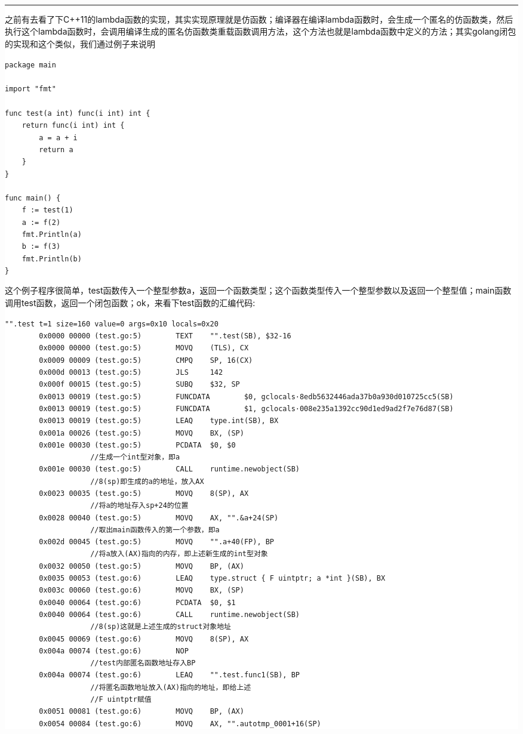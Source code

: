 -----

之前有去看了下C++11的lambda函数的实现，其实实现原理就是仿函数；编译器在编译lambda函数时，会生成一个匿名的仿函数类，然后执行这个lambda函数时，会调用编译生成的匿名仿函数类重载函数调用方法，这个方法也就是lambda函数中定义的方法；其实golang闭包的实现和这个类似，我们通过例子来说明
```
package main

import "fmt"

func test(a int) func(i int) int {
	return func(i int) int {
		a = a + i
		return a
	}
}

func main() {
	f := test(1)
	a := f(2)
	fmt.Println(a)
	b := f(3)
	fmt.Println(b)
}
```

这个例子程序很简单，test函数传入一个整型参数a，返回一个函数类型；这个函数类型传入一个整型参数以及返回一个整型值；main函数调用test函数，返回一个闭包函数；ok，来看下test函数的汇编代码:

```
"".test t=1 size=160 value=0 args=0x10 locals=0x20
        0x0000 00000 (test.go:5)        TEXT    "".test(SB), $32-16
        0x0000 00000 (test.go:5)        MOVQ    (TLS), CX
        0x0009 00009 (test.go:5)        CMPQ    SP, 16(CX)
        0x000d 00013 (test.go:5)        JLS     142
        0x000f 00015 (test.go:5)        SUBQ    $32, SP
        0x0013 00019 (test.go:5)        FUNCDATA        $0, gclocals·8edb5632446ada37b0a930d010725cc5(SB)
        0x0013 00019 (test.go:5)        FUNCDATA        $1, gclocals·008e235a1392cc90d1ed9ad2f7e76d87(SB)
        0x0013 00019 (test.go:5)        LEAQ    type.int(SB), BX
        0x001a 00026 (test.go:5)        MOVQ    BX, (SP)
        0x001e 00030 (test.go:5)        PCDATA  $0, $0
					//生成一个int型对象，即a
        0x001e 00030 (test.go:5)        CALL    runtime.newobject(SB)
					//8(sp)即生成的a的地址，放入AX
        0x0023 00035 (test.go:5)        MOVQ    8(SP), AX
					//将a的地址存入sp+24的位置
        0x0028 00040 (test.go:5)        MOVQ    AX, "".&a+24(SP)
					//取出main函数传入的第一个参数，即a
        0x002d 00045 (test.go:5)        MOVQ    "".a+40(FP), BP
					//将a放入(AX)指向的内存，即上述新生成的int型对象
        0x0032 00050 (test.go:5)        MOVQ    BP, (AX)
        0x0035 00053 (test.go:6)        LEAQ    type.struct { F uintptr; a *int }(SB), BX
        0x003c 00060 (test.go:6)        MOVQ    BX, (SP)
        0x0040 00064 (test.go:6)        PCDATA  $0, $1
        0x0040 00064 (test.go:6)        CALL    runtime.newobject(SB)
					//8(sp)这就是上述生成的struct对象地址
        0x0045 00069 (test.go:6)        MOVQ    8(SP), AX
        0x004a 00074 (test.go:6)        NOP
					//test内部匿名函数地址存入BP
        0x004a 00074 (test.go:6)        LEAQ    "".test.func1(SB), BP
					//将匿名函数地址放入(AX)指向的地址，即给上述
					//F uintptr赋值
        0x0051 00081 (test.go:6)        MOVQ    BP, (AX)
        0x0054 00084 (test.go:6)        MOVQ    AX, "".autotmp_0001+16(SP)
```